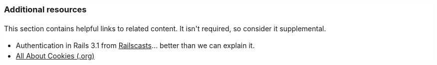 ### Additional resources

This section contains helpful links to related content. It isn't required, so consider it supplemental.

- Authentication in Rails 3.1 from [Railscasts](http://railscasts.com/episodes/270-authentication-in-rails-3-1)... better than we can explain it.
- [All About Cookies (.org)](http://www.allaboutcookies.org/)
